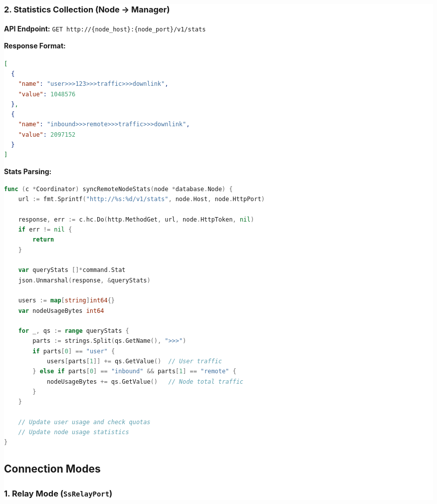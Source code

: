 ### 2. Statistics Collection (Node → Manager)

**API Endpoint:** `GET http://{node_host}:{node_port}/v1/stats`

**Response Format:**
```json
[
  {
    "name": "user>>>123>>>traffic>>>downlink",
    "value": 1048576
  },
  {
    "name": "inbound>>>remote>>>traffic>>>downlink", 
    "value": 2097152
  }
]
```

**Stats Parsing:**
```go
func (c *Coordinator) syncRemoteNodeStats(node *database.Node) {
    url := fmt.Sprintf("http://%s:%d/v1/stats", node.Host, node.HttpPort)
    
    response, err := c.hc.Do(http.MethodGet, url, node.HttpToken, nil)
    if err != nil {
        return
    }
    
    var queryStats []*command.Stat
    json.Unmarshal(response, &queryStats)
    
    users := map[string]int64{}
    var nodeUsageBytes int64
    
    for _, qs := range queryStats {
        parts := strings.Split(qs.GetName(), ">>>")
        if parts[0] == "user" {
            users[parts[1]] += qs.GetValue()  // User traffic
        } else if parts[0] == "inbound" && parts[1] == "remote" {
            nodeUsageBytes += qs.GetValue()   // Node total traffic
        }
    }
    
    // Update user usage and check quotas
    // Update node usage statistics
}
```

## Connection Modes

### 1. Relay Mode (`SsRelayPort`)
